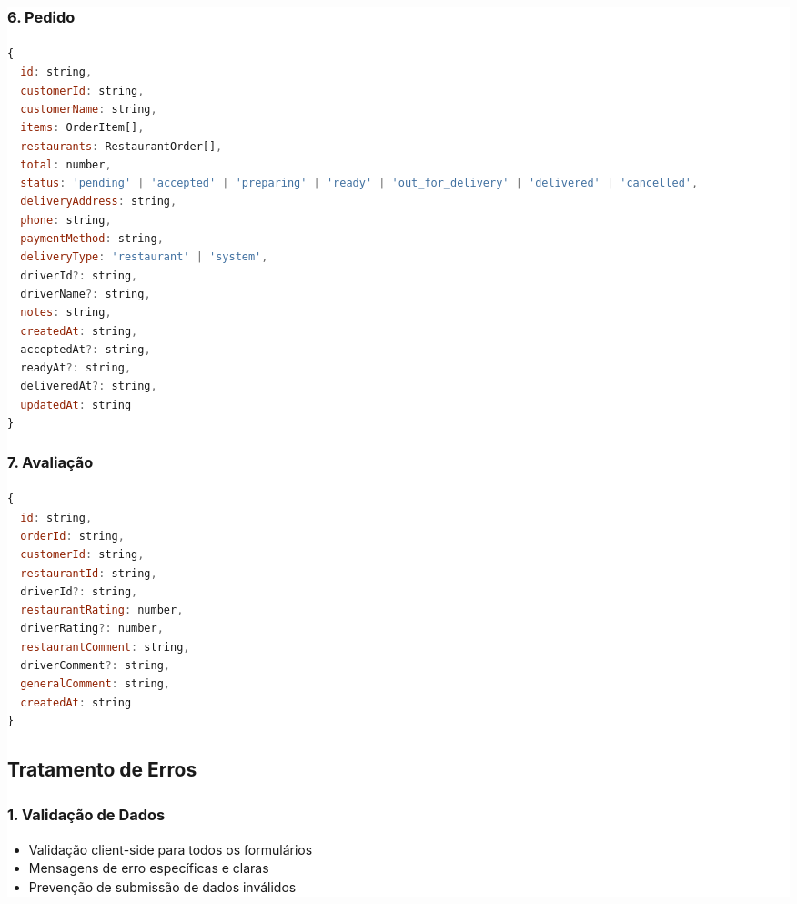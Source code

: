 ### 6. Pedido
```javascript
{
  id: string,
  customerId: string,
  customerName: string,
  items: OrderItem[],
  restaurants: RestaurantOrder[],
  total: number,
  status: 'pending' | 'accepted' | 'preparing' | 'ready' | 'out_for_delivery' | 'delivered' | 'cancelled',
  deliveryAddress: string,
  phone: string,
  paymentMethod: string,
  deliveryType: 'restaurant' | 'system',
  driverId?: string,
  driverName?: string,
  notes: string,
  createdAt: string,
  acceptedAt?: string,
  readyAt?: string,
  deliveredAt?: string,
  updatedAt: string
}
```

### 7. Avaliação
```javascript
{
  id: string,
  orderId: string,
  customerId: string,
  restaurantId: string,
  driverId?: string,
  restaurantRating: number,
  driverRating?: number,
  restaurantComment: string,
  driverComment?: string,
  generalComment: string,
  createdAt: string
}
```

## Tratamento de Erros

### 1. Validação de Dados
- Validação client-side para todos os formulários
- Mensagens de erro específicas e claras
- Prevenção de submissão de dados inválidos
